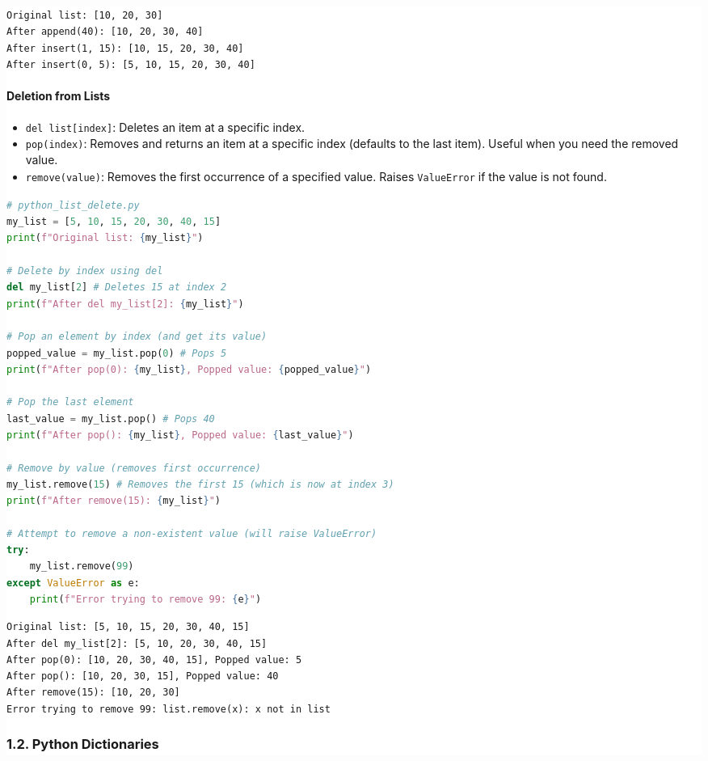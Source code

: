 ```output
Original list: [10, 20, 30]
After append(40): [10, 20, 30, 40]
After insert(1, 15): [10, 15, 20, 30, 40]
After insert(0, 5): [5, 10, 15, 20, 30, 40]
```

#### Deletion from Lists

*   `del list[index]`: Deletes an item at a specific index.
*   `pop(index)`: Removes and returns an item at a specific index (defaults to the last item). Useful when you need the removed value.
*   `remove(value)`: Removes the first occurrence of a specified value. Raises `ValueError` if the value is not found.

```python
# python_list_delete.py
my_list = [5, 10, 15, 20, 30, 40, 15]
print(f"Original list: {my_list}")

# Delete by index using del
del my_list[2] # Deletes 15 at index 2
print(f"After del my_list[2]: {my_list}")

# Pop an element by index (and get its value)
popped_value = my_list.pop(0) # Pops 5
print(f"After pop(0): {my_list}, Popped value: {popped_value}")

# Pop the last element
last_value = my_list.pop() # Pops 40
print(f"After pop(): {my_list}, Popped value: {last_value}")

# Remove by value (removes first occurrence)
my_list.remove(15) # Removes the first 15 (which is now at index 3)
print(f"After remove(15): {my_list}")

# Attempt to remove a non-existent value (will raise ValueError)
try:
    my_list.remove(99)
except ValueError as e:
    print(f"Error trying to remove 99: {e}")
```

```output
Original list: [5, 10, 15, 20, 30, 40, 15]
After del my_list[2]: [5, 10, 20, 30, 40, 15]
After pop(0): [10, 20, 30, 40, 15], Popped value: 5
After pop(): [10, 20, 30, 15], Popped value: 40
After remove(15): [10, 20, 30]
Error trying to remove 99: list.remove(x): x not in list
```

### 1.2. Python Dictionaries
